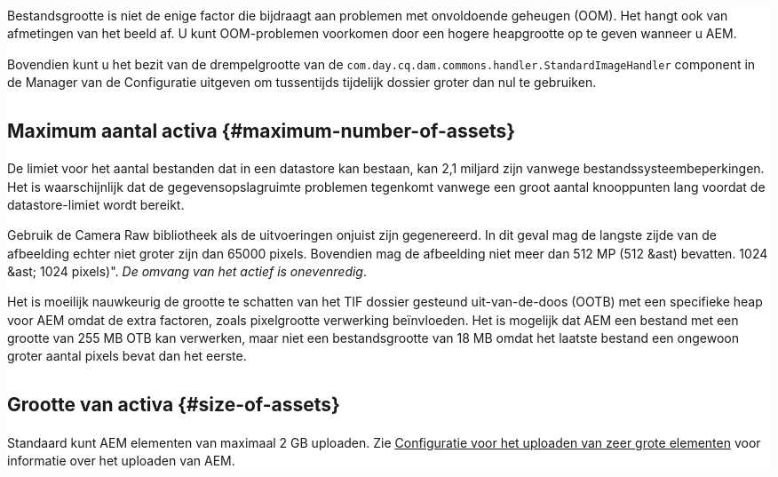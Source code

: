 Bestandsgrootte is niet de enige factor die bijdraagt aan problemen met onvoldoende geheugen (OOM). Het hangt ook van afmetingen van het beeld af. U kunt OOM-problemen voorkomen door een hogere heapgrootte op te geven wanneer u AEM.

Bovendien kunt u het bezit van de drempelgrootte van de `com.day.cq.dam.commons.handler.StandardImageHandler` component in de Manager van de Configuratie uitgeven om tussentijds tijdelijk dossier groter dan nul te gebruiken.

## Maximum aantal activa {#maximum-number-of-assets}



De limiet voor het aantal bestanden dat in een datastore kan bestaan, kan 2,1 miljard zijn vanwege bestandssysteembeperkingen. Het is waarschijnlijk dat de gegevensopslagruimte problemen tegenkomt vanwege een groot aantal knooppunten lang voordat de datastore-limiet wordt bereikt.

Gebruik de Camera Raw bibliotheek als de uitvoeringen onjuist zijn gegenereerd. In dit geval mag de langste zijde van de afbeelding echter niet groter zijn dan 65000 pixels. Bovendien mag de afbeelding niet meer dan 512 MP (512 &amp;ast) bevatten. 1024 &amp;ast; 1024 pixels)&quot;. *De omvang van het actief is onevenredig*.

Het is moeilijk nauwkeurig de grootte te schatten van het TIF dossier gesteund uit-van-de-doos (OOTB) met een specifieke heap voor AEM omdat de extra factoren, zoals pixelgrootte verwerking beïnvloeden. Het is mogelijk dat AEM een bestand met een grootte van 255 MB OTB kan verwerken, maar niet een bestandsgrootte van 18 MB omdat het laatste bestand een ongewoon groter aantal pixels bevat dan het eerste.

## Grootte van activa {#size-of-assets}

Standaard kunt AEM elementen van maximaal 2 GB uploaden. Zie [Configuratie voor het uploaden van zeer grote elementen](managing-video-assets.md#configuration-to-upload-video-assets-that-are-larger-than-gb) voor informatie over het uploaden van AEM.
